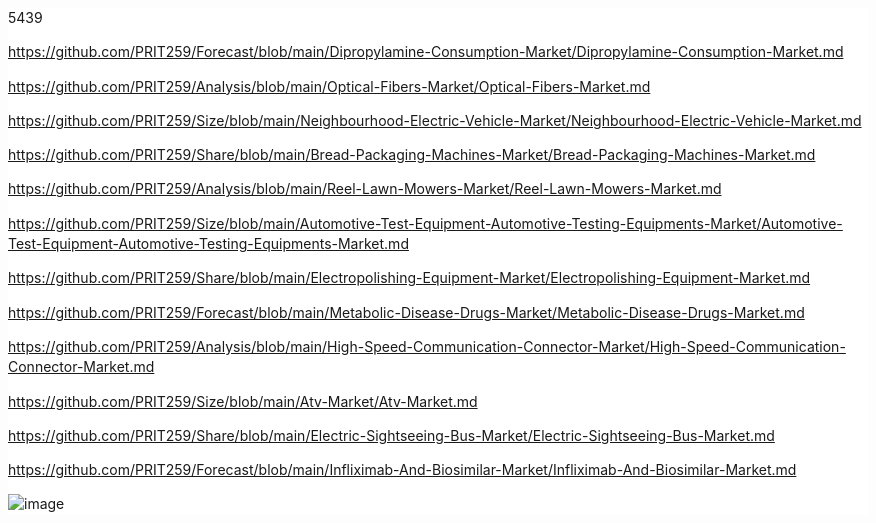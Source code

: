 5439</p><p><a href="https://github.com/PRIT259/Forecast/blob/main/Dipropylamine-Consumption-Market/Dipropylamine-Consumption-Market.md">https://github.com/PRIT259/Forecast/blob/main/Dipropylamine-Consumption-Market/Dipropylamine-Consumption-Market.md</a></p><p><a href="https://github.com/PRIT259/Analysis/blob/main/Optical-Fibers-Market/Optical-Fibers-Market.md">https://github.com/PRIT259/Analysis/blob/main/Optical-Fibers-Market/Optical-Fibers-Market.md</a></p><p><a href="https://github.com/PRIT259/Size/blob/main/Neighbourhood-Electric-Vehicle-Market/Neighbourhood-Electric-Vehicle-Market.md">https://github.com/PRIT259/Size/blob/main/Neighbourhood-Electric-Vehicle-Market/Neighbourhood-Electric-Vehicle-Market.md</a></p><p><a href="https://github.com/PRIT259/Share/blob/main/Bread-Packaging-Machines-Market/Bread-Packaging-Machines-Market.md">https://github.com/PRIT259/Share/blob/main/Bread-Packaging-Machines-Market/Bread-Packaging-Machines-Market.md</a></p><p><a href="https://github.com/PRIT259/Analysis/blob/main/Reel-Lawn-Mowers-Market/Reel-Lawn-Mowers-Market.md">https://github.com/PRIT259/Analysis/blob/main/Reel-Lawn-Mowers-Market/Reel-Lawn-Mowers-Market.md</a></p><p><a href="https://github.com/PRIT259/Size/blob/main/Automotive-Test-Equipment-Automotive-Testing-Equipments-Market/Automotive-Test-Equipment-Automotive-Testing-Equipments-Market.md">https://github.com/PRIT259/Size/blob/main/Automotive-Test-Equipment-Automotive-Testing-Equipments-Market/Automotive-Test-Equipment-Automotive-Testing-Equipments-Market.md</a></p><p><a href="https://github.com/PRIT259/Share/blob/main/Electropolishing-Equipment-Market/Electropolishing-Equipment-Market.md">https://github.com/PRIT259/Share/blob/main/Electropolishing-Equipment-Market/Electropolishing-Equipment-Market.md</a></p><p><a href="https://github.com/PRIT259/Forecast/blob/main/Metabolic-Disease-Drugs-Market/Metabolic-Disease-Drugs-Market.md">https://github.com/PRIT259/Forecast/blob/main/Metabolic-Disease-Drugs-Market/Metabolic-Disease-Drugs-Market.md</a></p><p><a href="https://github.com/PRIT259/Analysis/blob/main/High-Speed-Communication-Connector-Market/High-Speed-Communication-Connector-Market.md">https://github.com/PRIT259/Analysis/blob/main/High-Speed-Communication-Connector-Market/High-Speed-Communication-Connector-Market.md</a></p><p><a href="https://github.com/PRIT259/Size/blob/main/Atv-Market/Atv-Market.md">https://github.com/PRIT259/Size/blob/main/Atv-Market/Atv-Market.md</a></p><p><a href="https://github.com/PRIT259/Share/blob/main/Electric-Sightseeing-Bus-Market/Electric-Sightseeing-Bus-Market.md">https://github.com/PRIT259/Share/blob/main/Electric-Sightseeing-Bus-Market/Electric-Sightseeing-Bus-Market.md</a></p><p><a href="https://github.com/PRIT259/Forecast/blob/main/Infliximab-And-Biosimilar-Market/Infliximab-And-Biosimilar-Market.md">https://github.com/PRIT259/Forecast/blob/main/Infliximab-And-Biosimilar-Market/Infliximab-And-Biosimilar-Market.md</a></p>
![image](https://github.com/user-attachments/assets/9136ff60-a3a9-49bc-b9bb-4a3f0860852b)
